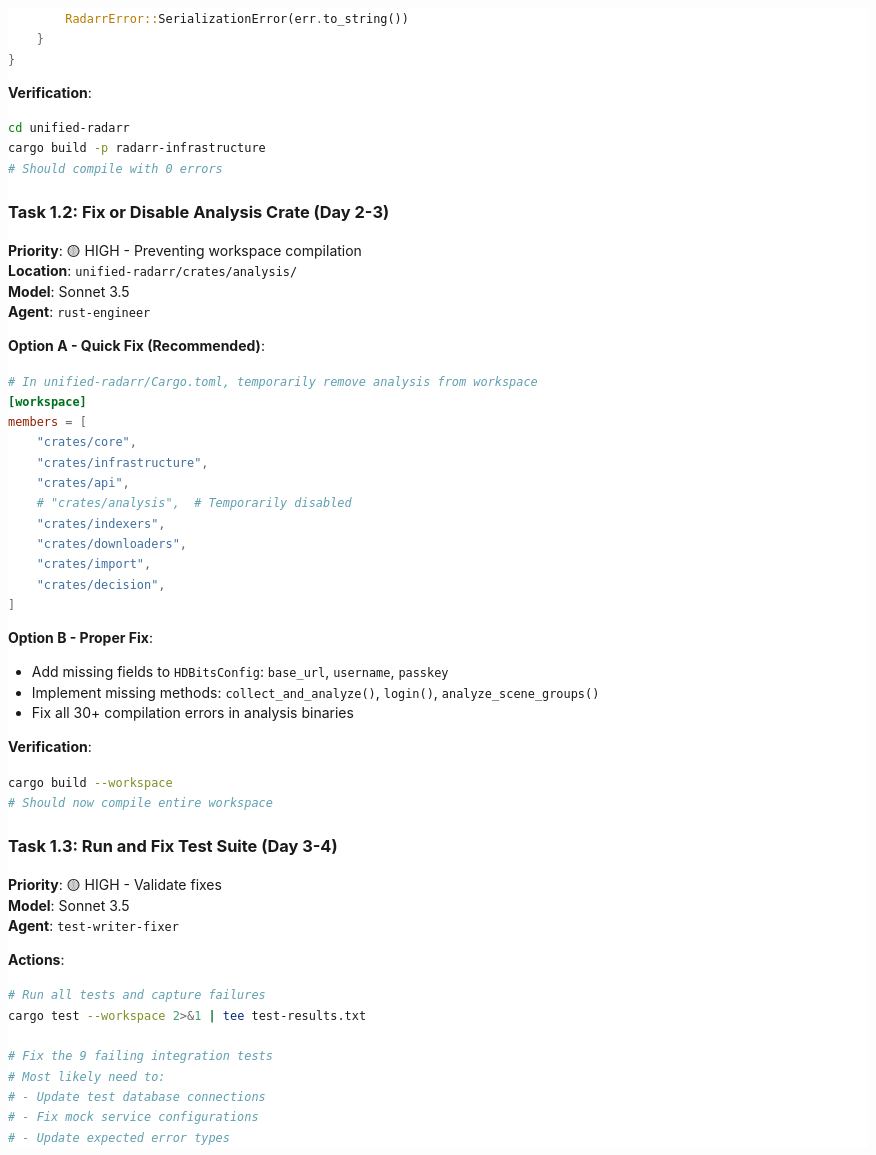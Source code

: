 ```rust
        RadarrError::SerializationError(err.to_string())
    }
}
```

**Verification**:
```bash
cd unified-radarr
cargo build -p radarr-infrastructure
# Should compile with 0 errors
```

### Task 1.2: Fix or Disable Analysis Crate (Day 2-3)
**Priority**: 🟡 HIGH - Preventing workspace compilation  
**Location**: `unified-radarr/crates/analysis/`  
**Model**: Sonnet 3.5  
**Agent**: `rust-engineer`  

**Option A - Quick Fix (Recommended)**:
```toml
# In unified-radarr/Cargo.toml, temporarily remove analysis from workspace
[workspace]
members = [
    "crates/core",
    "crates/infrastructure",
    "crates/api",
    # "crates/analysis",  # Temporarily disabled
    "crates/indexers",
    "crates/downloaders",
    "crates/import",
    "crates/decision",
]
```

**Option B - Proper Fix**:
- Add missing fields to `HDBitsConfig`: `base_url`, `username`, `passkey`
- Implement missing methods: `collect_and_analyze()`, `login()`, `analyze_scene_groups()`
- Fix all 30+ compilation errors in analysis binaries

**Verification**:
```bash
cargo build --workspace
# Should now compile entire workspace
```

### Task 1.3: Run and Fix Test Suite (Day 3-4)
**Priority**: 🟡 HIGH - Validate fixes  
**Model**: Sonnet 3.5  
**Agent**: `test-writer-fixer`  

**Actions**:
```bash
# Run all tests and capture failures
cargo test --workspace 2>&1 | tee test-results.txt

# Fix the 9 failing integration tests
# Most likely need to:
# - Update test database connections
# - Fix mock service configurations
# - Update expected error types
```
